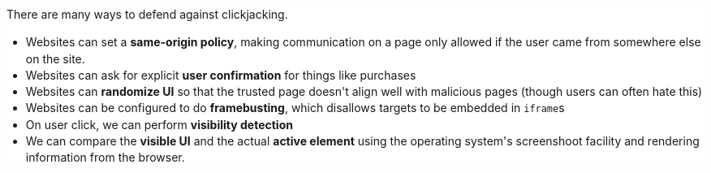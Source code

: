 There are many ways to defend against clickjacking.
- Websites can set a **same-origin policy**, making communication on a page only allowed if the user came from somewhere else on the site.
- Websites can ask for explicit **user confirmation** for things like purchases
- Websites can **randomize UI** so that the trusted page doesn't align well with malicious pages (though users can often hate this)
- Websites can be configured to do **framebusting**, which disallows targets to be embedded in `iframe`s
- On user click, we can perform **visibility detection**
- We can compare the **visible UI** and the actual **active element** using the operating system's screenshoot facility and rendering information from the browser.
